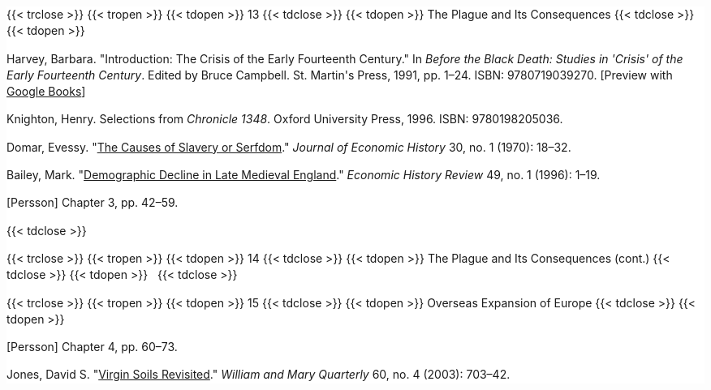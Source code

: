 {{< trclose >}}
{{< tropen >}}
{{< tdopen >}}
13
{{< tdclose >}}
{{< tdopen >}}
The Plague and Its Consequences
{{< tdclose >}}
{{< tdopen >}}


Harvey, Barbara. "Introduction: The Crisis of the Early Fourteenth Century." In _Before the Black Death: Studies in 'Crisis' of the Early Fourteenth Century_. Edited by Bruce Campbell. St. Martin's Press, 1991, pp. 1–24. ISBN: 9780719039270. \[Preview with [Google Books](http://books.google.com/books?id=8kS8AAAAIAAJ&pg=PA1#v=onepage)\]

Knighton, Henry. Selections from _Chronicle 1348_. Oxford University Press, 1996. ISBN: 9780198205036.

Domar, Evessy. "[The Causes of Slavery or Serfdom](http://www.jstor.org/stable/2116721)." _Journal of Economic History_ 30, no. 1 (1970): 18–32.

Bailey, Mark. "[Demographic Decline in Late Medieval England](http://www.jstor.org/stable/2598445)." _Economic History Review_ 49, no. 1 (1996): 1–19.

\[Persson\] Chapter 3, pp. 42–59.


{{< tdclose >}}

{{< trclose >}}
{{< tropen >}}
{{< tdopen >}}
14
{{< tdclose >}}
{{< tdopen >}}
The Plague and Its Consequences (cont.)
{{< tdclose >}}
{{< tdopen >}}
 
{{< tdclose >}}

{{< trclose >}}
{{< tropen >}}
{{< tdopen >}}
15
{{< tdclose >}}
{{< tdopen >}}
Overseas Expansion of Europe
{{< tdclose >}}
{{< tdopen >}}


\[Persson\] Chapter 4, pp. 60–73.

Jones, David S. "[Virgin Soils Revisited](http://www.jstor.org/stable/3491697)." _William and Mary Quarterly_ 60, no. 4 (2003): 703–42.
